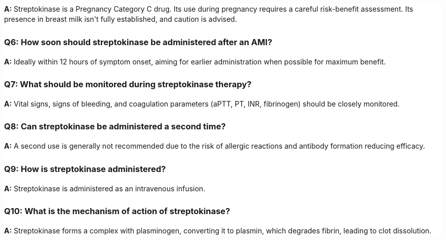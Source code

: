 **A:** Streptokinase is a Pregnancy Category C drug.  Its use during pregnancy requires a careful risk-benefit assessment. Its presence in breast milk isn't fully established, and caution is advised.

### **Q6: How soon should streptokinase be administered after an AMI?**

**A:**  Ideally within 12 hours of symptom onset, aiming for earlier administration when possible for maximum benefit.

### **Q7: What should be monitored during streptokinase therapy?**

**A:** Vital signs, signs of bleeding, and coagulation parameters (aPTT, PT, INR, fibrinogen) should be closely monitored.


### **Q8: Can streptokinase be administered a second time?**

**A:** A second use is generally not recommended due to the risk of allergic reactions and antibody formation reducing efficacy.

### **Q9: How is streptokinase administered?**

**A:** Streptokinase is administered as an intravenous infusion.


### **Q10: What is the mechanism of action of streptokinase?**

**A:**  Streptokinase forms a complex with plasminogen, converting it to plasmin, which degrades fibrin, leading to clot dissolution.

